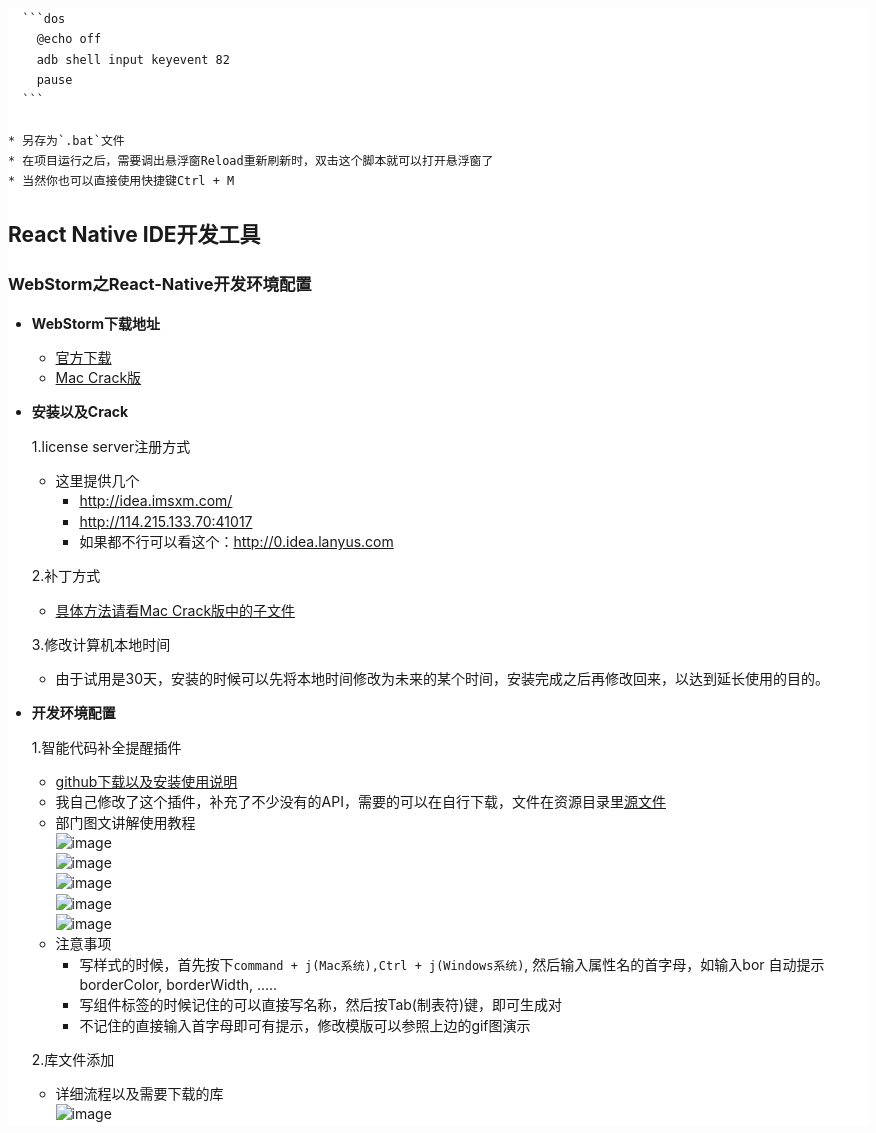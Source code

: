       ```dos
        @echo off
        adb shell input keyevent 82
        pause
      ```
      
    * 另存为`.bat`文件
    * 在项目运行之后，需要调出悬浮窗Reload重新刷新时，双击这个脚本就可以打开悬浮窗了
    * 当然你也可以直接使用快捷键Ctrl + M


## React Native IDE开发工具
### WebStorm之React-Native开发环境配置

  - **WebStorm下载地址**
    * [官方下载](http://www.jetbrains.com/webstorm/)
    * [Mac Crack版](http://xclient.info/)

  - **安装以及Crack**

    1.license server注册方式
      * 这里提供几个
        * http://idea.imsxm.com/
        * http://114.215.133.70:41017
        * 如果都不行可以看这个：http://0.idea.lanyus.com

    2.补丁方式
      * [具体方法请看Mac Crack版中的子文件](http://xclient.info/)

    3.修改计算机本地时间
      * 由于试用是30天，安装的时候可以先将本地时间修改为未来的某个时间，安装完成之后再修改回来，以达到延长使用的目的。

  - **开发环境配置**

    1.智能代码补全提醒插件
      * [github下载以及安装使用说明](https://github.com/virtoolswebplayer/ReactNative-LiveTemplate)
      * 我自己修改了这个插件，补充了不少没有的API，需要的可以在自行下载，文件在资源目录里[源文件](https://github.com/lan-xue-xing/thinking-react-native/raw/master/ResourceFile/LiveTemplates)
      * 部门图文讲解使用教程<br/>
        ![image](https://github.com/lan-xue-xing/thinking-react-native/raw/master/ResourceFile/ImageResource/newRN.gif)<br/>
        ![image](https://github.com/lan-xue-xing/thinking-react-native/raw/master/ResourceFile/ImageResource/style.gif)<br/>
        ![image](https://github.com/lan-xue-xing/thinking-react-native/raw/master/ResourceFile/ImageResource/defaultPrpps.gif)<br/>
        ![image](https://github.com/lan-xue-xing/thinking-react-native/raw/master/ResourceFile/ImageResource/liveTemplates01.png)<br/>
        ![image](https://github.com/lan-xue-xing/thinking-react-native/raw/master/ResourceFile/ImageResource/liveTemplates02.png.gif)<br/>
      * 注意事项
          * 写样式的时候，首先按下`command + j(Mac系统),Ctrl + j(Windows系统)`, 然后输入属性名的首字母，如输入bor 自动提示 borderColor, borderWidth, .....
          * 写组件标签的时候记住的可以直接写名称，然后按Tab(制表符)键，即可生成对
          * 不记住的直接输入首字母即可有提示，修改模版可以参照上边的gif图演示

    2.库文件添加
      * 详细流程以及需要下载的库<br/>
      ![image](https://github.com/lan-xue-xing/thinking-react-native/raw/master/ResourceFile/ImageResource/Libraries.png)
